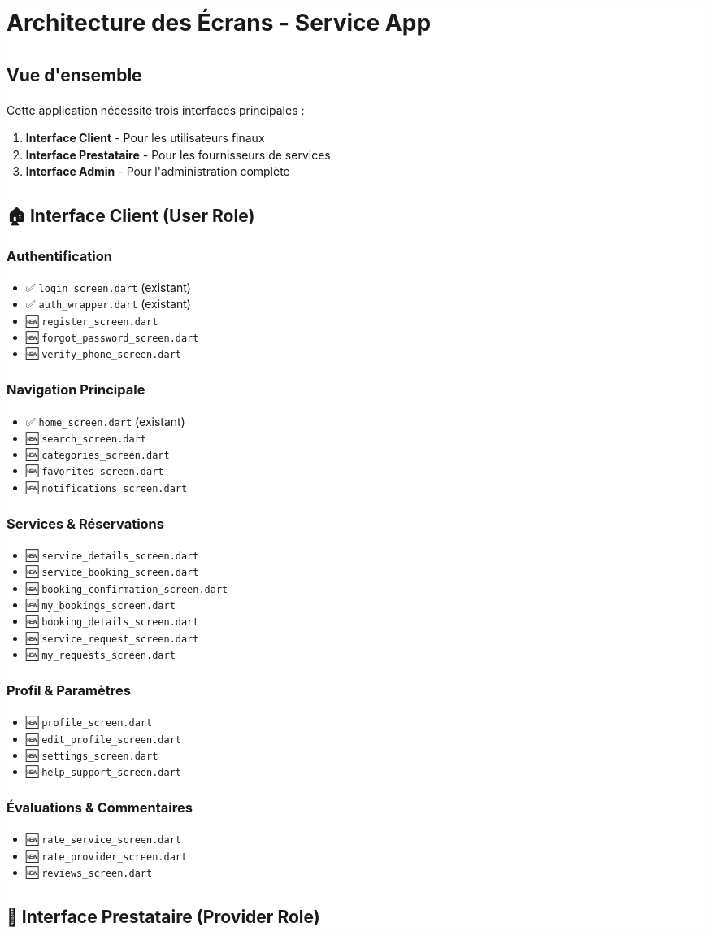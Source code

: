 # Architecture des Écrans - Service App

## Vue d'ensemble

Cette application nécessite trois interfaces principales :
1. **Interface Client** - Pour les utilisateurs finaux
2. **Interface Prestataire** - Pour les fournisseurs de services  
3. **Interface Admin** - Pour l'administration complète

## 🏠 Interface Client (User Role)

### Authentification
- ✅ `login_screen.dart` (existant)
- ✅ `auth_wrapper.dart` (existant)
- 🆕 `register_screen.dart`
- 🆕 `forgot_password_screen.dart`
- 🆕 `verify_phone_screen.dart`

### Navigation Principale
- ✅ `home_screen.dart` (existant)
- 🆕 `search_screen.dart`
- 🆕 `categories_screen.dart`
- 🆕 `favorites_screen.dart`
- 🆕 `notifications_screen.dart`

### Services & Réservations
- 🆕 `service_details_screen.dart`
- 🆕 `service_booking_screen.dart`
- 🆕 `booking_confirmation_screen.dart`
- 🆕 `my_bookings_screen.dart`
- 🆕 `booking_details_screen.dart`
- 🆕 `service_request_screen.dart`
- 🆕 `my_requests_screen.dart`

### Profil & Paramètres
- 🆕 `profile_screen.dart`
- 🆕 `edit_profile_screen.dart`
- 🆕 `settings_screen.dart`
- 🆕 `help_support_screen.dart`

### Évaluations & Commentaires
- 🆕 `rate_service_screen.dart`
- 🆕 `rate_provider_screen.dart`
- 🆕 `reviews_screen.dart`

## 🔧 Interface Prestataire (Provider Role)
